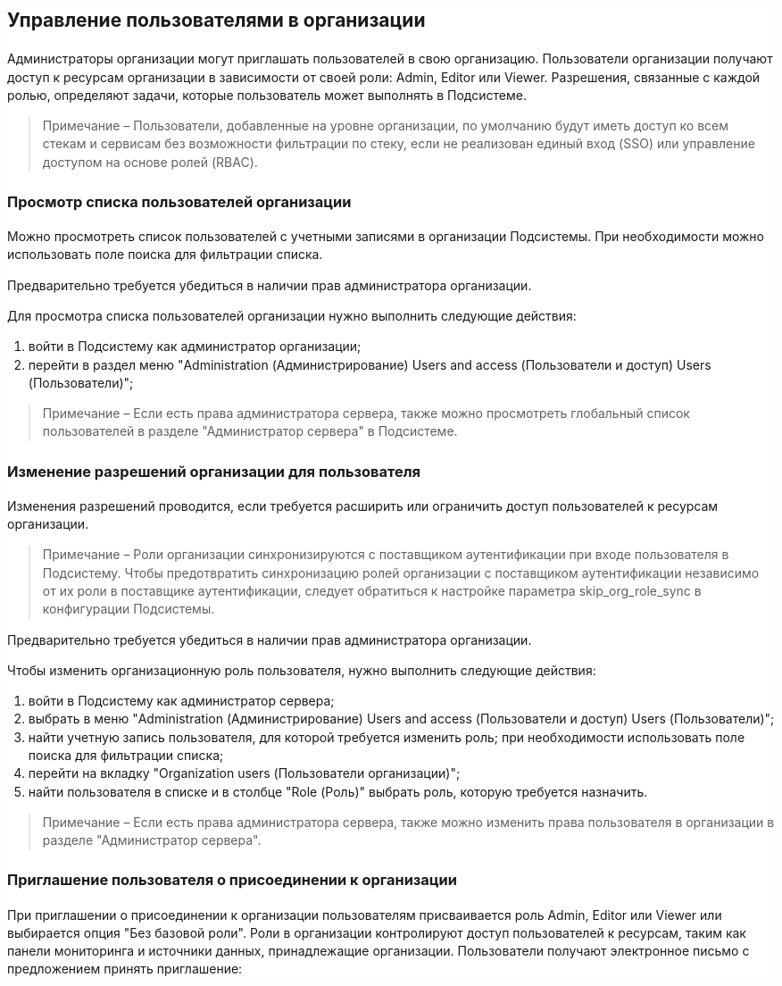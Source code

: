 ## Управление пользователями в организации

Администраторы организации могут приглашать пользователей в свою организацию. Пользователи организации получают доступ к ресурсам организации в зависимости от своей роли: Admin, Editor или Viewer. Разрешения, связанные с каждой ролью, определяют задачи, которые пользователь может выполнять в Подсистеме.

> Примечание – Пользователи, добавленные на уровне организации, по умолчанию будут иметь доступ ко всем стекам и сервисам без возможности фильтрации по стеку, если не реализован единый вход (SSO) или управление доступом на основе ролей (RBAC).

### Просмотр списка пользователей организации

Можно просмотреть список пользователей с учетными записями в организации Подсистемы. При необходимости можно использовать поле поиска для фильтрации списка.

Предварительно требуется убедиться в наличии прав администратора организации.

Для просмотра списка пользователей организации нужно выполнить следующие действия:

1. войти в Подсистему как администратор организации;
2. перейти в раздел меню "Administration (Администрирование)  Users and access (Пользователи и доступ)  Users (Пользователи)";

> Примечание – Если есть права администратора сервера, также можно просмотреть глобальный список пользователей в разделе "Администратор сервера" в Подсистеме.

### Изменение разрешений организации для пользователя

Изменения разрешений проводится, если требуется расширить или ограничить доступ пользователей к ресурсам организации.

> Примечание – Роли организации синхронизируются с поставщиком аутентификации при входе пользователя в Подсистему. Чтобы предотвратить синхронизацию ролей организации с поставщиком аутентификации независимо от их роли в поставщике аутентификации, следует обратиться к настройке параметра skip_org_role_sync в конфигурации Подсистемы.

Предварительно требуется убедиться в наличии прав администратора организации.

Чтобы изменить организационную роль пользователя, нужно выполнить следующие действия:

1. войти в Подсистему как администратор сервера;
2. выбрать в меню "Administration (Администрирование)  Users and access (Пользователи и доступ)  Users (Пользователи)";
3. найти учетную запись пользователя, для которой требуется изменить роль; при необходимости использовать поле поиска для фильтрации списка;
4. перейти на вкладку "Organization users (Пользователи организации)";
5. найти пользователя в списке и в столбце "Role (Роль)" выбрать роль, которую требуется назначить.

> Примечание – Если есть права администратора сервера, также можно изменить права пользователя в организации в разделе "Администратор сервера".

### Приглашение пользователя о присоединении к организации

При приглашении о присоединении к организации пользователям присваивается роль Admin, Editor или Viewer или выбираетcя опция "Без базовой роли". Роли в организации контролируют доступ пользователей к ресурсам, таким как панели мониторинга и источники данных, принадлежащие организации. Пользователи получают электронное письмо с предложением принять приглашение:
